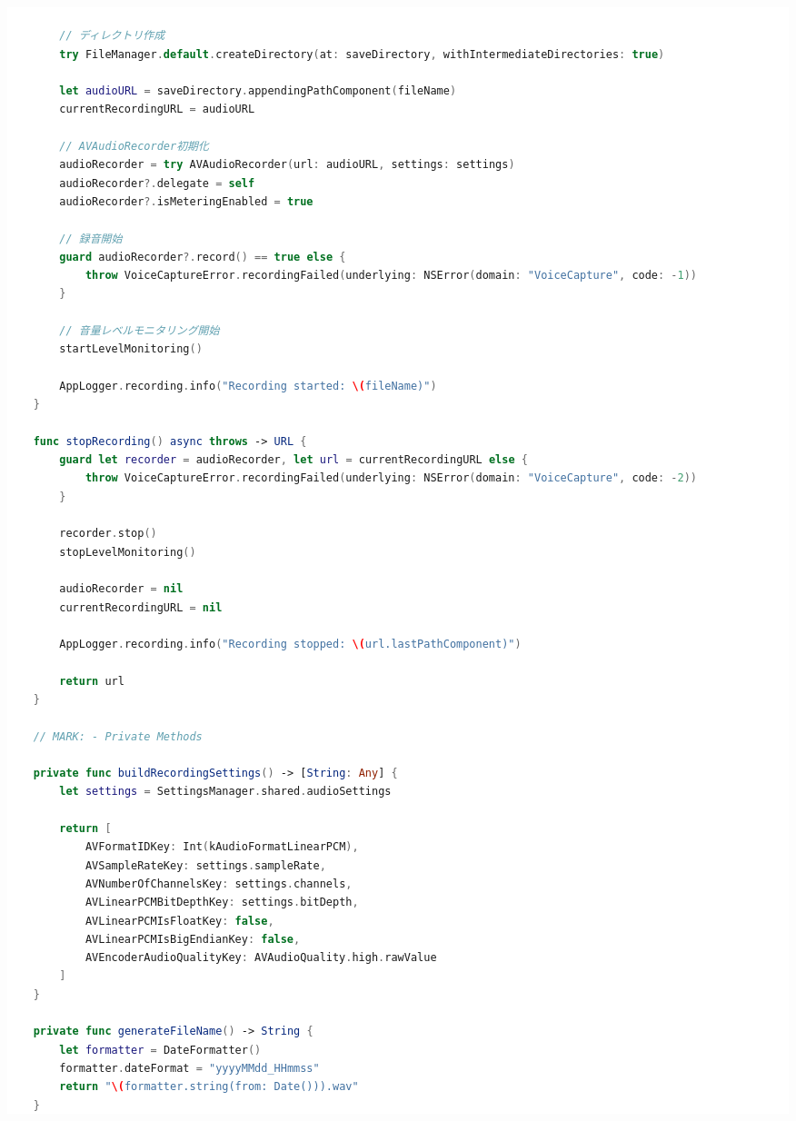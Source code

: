 ```swift

        // ディレクトリ作成
        try FileManager.default.createDirectory(at: saveDirectory, withIntermediateDirectories: true)

        let audioURL = saveDirectory.appendingPathComponent(fileName)
        currentRecordingURL = audioURL

        // AVAudioRecorder初期化
        audioRecorder = try AVAudioRecorder(url: audioURL, settings: settings)
        audioRecorder?.delegate = self
        audioRecorder?.isMeteringEnabled = true

        // 録音開始
        guard audioRecorder?.record() == true else {
            throw VoiceCaptureError.recordingFailed(underlying: NSError(domain: "VoiceCapture", code: -1))
        }

        // 音量レベルモニタリング開始
        startLevelMonitoring()

        AppLogger.recording.info("Recording started: \(fileName)")
    }

    func stopRecording() async throws -> URL {
        guard let recorder = audioRecorder, let url = currentRecordingURL else {
            throw VoiceCaptureError.recordingFailed(underlying: NSError(domain: "VoiceCapture", code: -2))
        }

        recorder.stop()
        stopLevelMonitoring()

        audioRecorder = nil
        currentRecordingURL = nil

        AppLogger.recording.info("Recording stopped: \(url.lastPathComponent)")

        return url
    }

    // MARK: - Private Methods

    private func buildRecordingSettings() -> [String: Any] {
        let settings = SettingsManager.shared.audioSettings

        return [
            AVFormatIDKey: Int(kAudioFormatLinearPCM),
            AVSampleRateKey: settings.sampleRate,
            AVNumberOfChannelsKey: settings.channels,
            AVLinearPCMBitDepthKey: settings.bitDepth,
            AVLinearPCMIsFloatKey: false,
            AVLinearPCMIsBigEndianKey: false,
            AVEncoderAudioQualityKey: AVAudioQuality.high.rawValue
        ]
    }

    private func generateFileName() -> String {
        let formatter = DateFormatter()
        formatter.dateFormat = "yyyyMMdd_HHmmss"
        return "\(formatter.string(from: Date())).wav"
    }
```